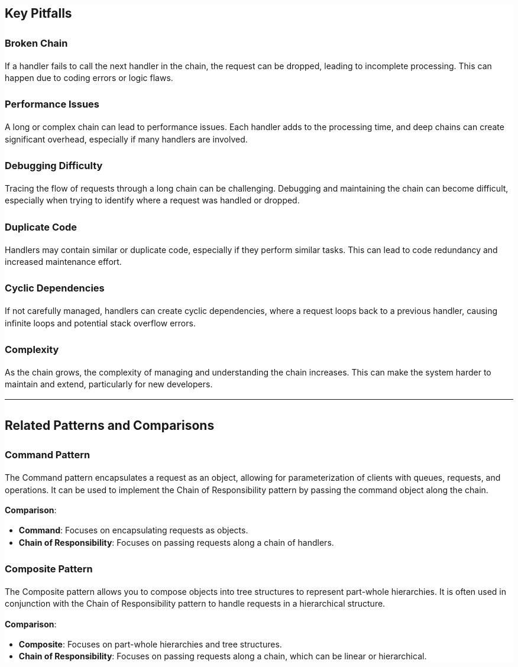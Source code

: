 
## Key Pitfalls

### Broken Chain
If a handler fails to call the next handler in the chain, the request can be dropped, leading to incomplete processing. This can happen due to coding errors or logic flaws.

### Performance Issues
A long or complex chain can lead to performance issues. Each handler adds to the processing time, and deep chains can create significant overhead, especially if many handlers are involved.

### Debugging Difficulty
Tracing the flow of requests through a long chain can be challenging. Debugging and maintaining the chain can become difficult, especially when trying to identify where a request was handled or dropped.

### Duplicate Code
Handlers may contain similar or duplicate code, especially if they perform similar tasks. This can lead to code redundancy and increased maintenance effort.

### Cyclic Dependencies
If not carefully managed, handlers can create cyclic dependencies, where a request loops back to a previous handler, causing infinite loops and potential stack overflow errors.

### Complexity
As the chain grows, the complexity of managing and understanding the chain increases. This can make the system harder to maintain and extend, particularly for new developers.

---

## Related Patterns and Comparisons

### Command Pattern
The Command pattern encapsulates a request as an object, allowing for parameterization of clients with queues, requests, and operations. It can be used to implement the Chain of Responsibility pattern by passing the command object along the chain.

**Comparison**:
- **Command**: Focuses on encapsulating requests as objects.
- **Chain of Responsibility**: Focuses on passing requests along a chain of handlers.

### Composite Pattern
The Composite pattern allows you to compose objects into tree structures to represent part-whole hierarchies. It is often used in conjunction with the Chain of Responsibility pattern to handle requests in a hierarchical structure.

**Comparison**:
- **Composite**: Focuses on part-whole hierarchies and tree structures.
- **Chain of Responsibility**: Focuses on passing requests along a chain, which can be linear or hierarchical.
